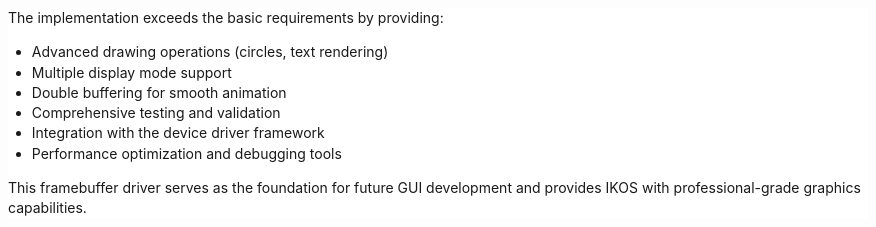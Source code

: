 The implementation exceeds the basic requirements by providing:
- Advanced drawing operations (circles, text rendering)
- Multiple display mode support
- Double buffering for smooth animation
- Comprehensive testing and validation
- Integration with the device driver framework
- Performance optimization and debugging tools

This framebuffer driver serves as the foundation for future GUI development and provides IKOS with professional-grade graphics capabilities.
